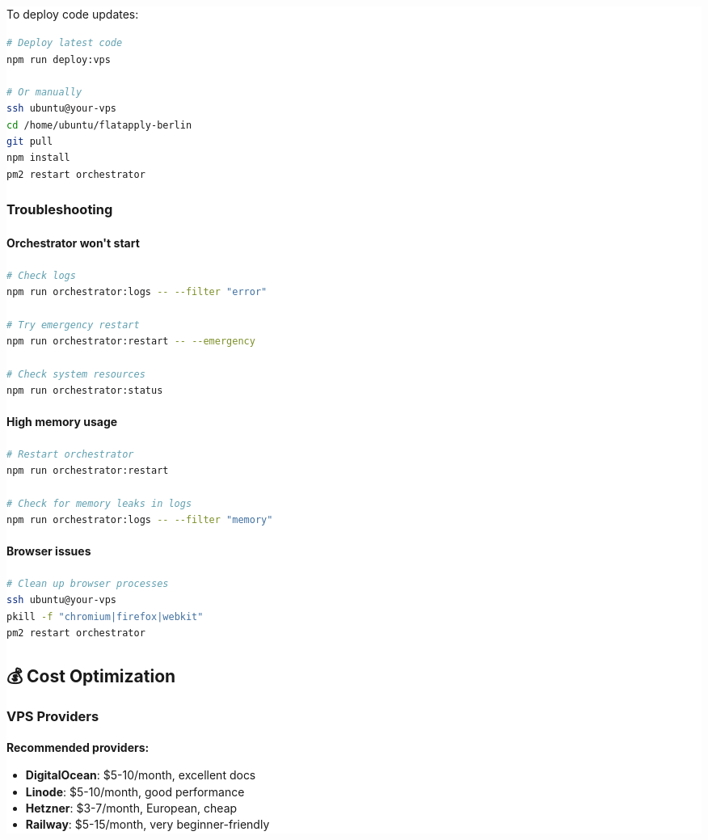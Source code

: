 To deploy code updates:

```bash
# Deploy latest code
npm run deploy:vps

# Or manually
ssh ubuntu@your-vps
cd /home/ubuntu/flatapply-berlin
git pull
npm install
pm2 restart orchestrator
```

### Troubleshooting

#### Orchestrator won't start
```bash
# Check logs
npm run orchestrator:logs -- --filter "error"

# Try emergency restart
npm run orchestrator:restart -- --emergency

# Check system resources
npm run orchestrator:status
```

#### High memory usage
```bash
# Restart orchestrator
npm run orchestrator:restart

# Check for memory leaks in logs
npm run orchestrator:logs -- --filter "memory"
```

#### Browser issues
```bash
# Clean up browser processes
ssh ubuntu@your-vps
pkill -f "chromium|firefox|webkit"
pm2 restart orchestrator
```

## 💰 Cost Optimization

### VPS Providers

**Recommended providers:**
- **DigitalOcean**: $5-10/month, excellent docs
- **Linode**: $5-10/month, good performance  
- **Hetzner**: $3-7/month, European, cheap
- **Railway**: $5-15/month, very beginner-friendly

